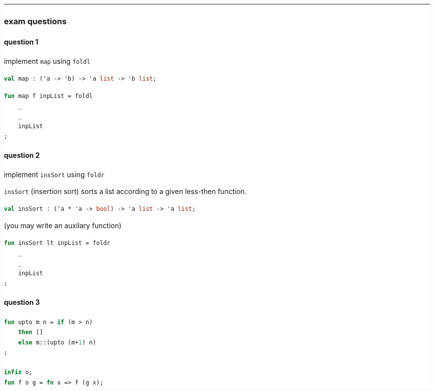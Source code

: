 
---

### exam questions



#### question 1

implement `map` using `foldl`

```sml
val map : ('a -> 'b) -> 'a list -> 'b list;
```

```sml
fun map f inpList = foldl
    _
    _
    inpList
;
```




#### question 2

implement `insSort` using `foldr`

`insSort` (insertion sort) sorts a list according to a given less-then function.

```sml
val insSort : ('a * 'a -> bool) -> 'a list -> 'a list;
```

(you may write an auxilary function)

```sml
fun insSort lt inpList = foldr
    _
    _
    inpList
;
```



#### question 3

```sml
fun upto m n = if (m > n)
    then []
    else m::(upto (m+1) n)
;

infix o;
fun f o g = fn x => f (g x);
```

